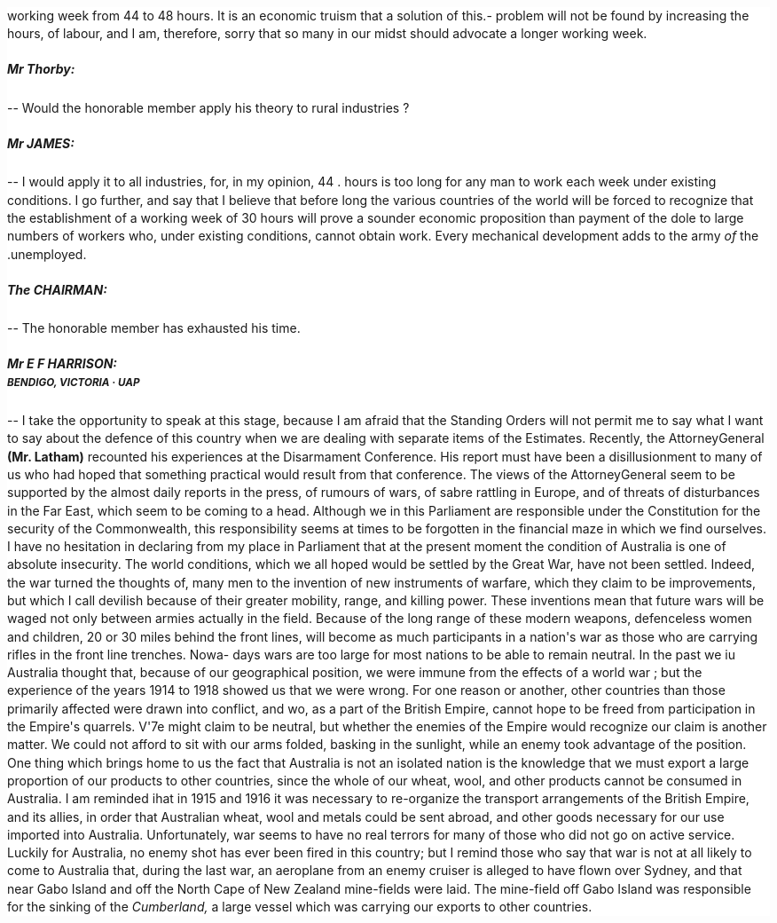 working week from 44 to 48 hours. It is an economic truism that a solution of this.- problem will not be found by increasing the hours, of labour, and I am, therefore, sorry that so many in our midst should advocate a longer working week. 

##### Mr Thorby:

--  Would the honorable member apply his theory to rural industries ? 

##### Mr JAMES:

-- I would apply it to all industries, for, in my opinion, 44 . hours is too long for any man to work each week under existing conditions. I go further, and say that I believe that before long the various countries of the world will be forced to recognize that the establishment of a working week of 30 hours will prove a sounder economic proposition than payment of the dole to large numbers  of  workers who, under existing conditions, cannot obtain work. Every mechanical development adds to the army  *of*  the .unemployed. 

##### The CHAIRMAN:

-- The honorable member has exhausted his time. 

##### Mr E F HARRISON:<br><small class="text-muted">BENDIGO, VICTORIA &middot; UAP</small>

--  I take the opportunity to speak at this stage, because I am afraid that the Standing Orders will not permit me to say what I want to say about the defence of this country when we are dealing with separate items of the Estimates. Recently, the AttorneyGeneral  **(Mr. Latham)**  recounted his experiences at the Disarmament Conference.  His  report must have been a disillusionment to many of us who had hoped that something practical would result from that conference. The views of the AttorneyGeneral seem to be supported by the almost daily reports in the press, of rumours of wars, of sabre rattling in Europe, and of threats of disturbances in the Far East, which seem to be coming to a head. Although we in this Parliament are responsible under the Constitution for the security  of  the Commonwealth, this responsibility seems at times to be forgotten in the financial maze in which we find ourselves. I have no hesitation in declaring from my place in Parliament that at the present moment the condition of Australia is one  of  absolute insecurity. The world conditions, which we all hoped would be settled by the Great War, have not been settled. Indeed, the war turned the thoughts of, many men to the invention of new instruments of warfare, which they claim to be improvements, but which I call devilish because of their greater mobility, range, and killing power. These inventions mean that future wars will be waged not only between armies actually in the field. Because of the long range of these modern weapons, defenceless women and children, 20 or 30 miles behind the front lines, will become as much participants in a nation's war as those who are carrying rifles in the front line trenches. Nowa- days  wars are too large for most nations to be able to remain neutral. In the past we iu Australia thought that, because of our geographical position, we were immune from the effects of a world war ; but the experience of the years 1914 to 1918 showed us that we were wrong. For one reason or another, other countries than those primarily affected were drawn into conflict, and wo, as a part of the British Empire, cannot hope to be freed from participation in the Empire's quarrels. V'7e might claim to be neutral, but whether the enemies of the Empire would recognize our claim is another matter. We could not afford to sit with our arms folded, basking in the sunlight, while an enemy took advantage of the position. One thing which brings home to us the fact that Australia is not an isolated nation is the knowledge that we must export a large proportion of our products to other countries, since the whole of our wheat, wool, and other products  cannot  be consumed in Australia. I am reminded ihat in 1915 and 1916 it was necessary to re-organize the transport arrangements of the British Empire, and its allies, in order that Australian wheat, wool and metals could be sent abroad, and other goods necessary for our use imported into Australia. Unfortunately, war seems to have no real terrors for many of those who did not go on active service. Luckily for Australia, no enemy shot has ever been fired in this country; but I remind those who say that war is not at all likely to come to Australia that, during the last war, an aeroplane from an enemy cruiser is alleged to have flown over Sydney, and that near Gabo Island and off the North Cape of New Zealand mine-fields were laid. The mine-field off Gabo Island was responsible for the sinking of the  *Cumberland,*  a large vessel which was carrying our exports to other countries. 
